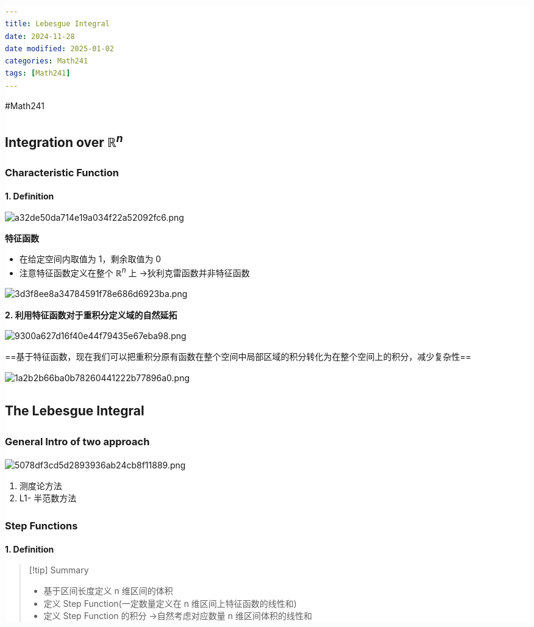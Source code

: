 ```yaml
---
title: Lebesgue Integral
date: 2024-11-28
date modified: 2025-01-02
categories: Math241
tags: [Math241]
---
```


#Math241 

## Integration over $\mathbb{R}^{n}$

### Characteristic Function

**1. Definition**

![a32de50da714e19a034f22a52092fc6.png](https://s2.loli.net/2024/11/28/NF4i1gAtWPTsbkG.png)

**特征函数**
- 在给定空间内取值为 1，剩余取值为 0
- 注意特征函数定义在整个 $\mathbb{R}^{n}$ 上 ->狄利克雷函数并非特征函数

![3d3f8ee8a34784591f78e686d6923ba.png](https://s2.loli.net/2024/11/28/j3yY5qWSgUsud8G.png)


**2. 利用特征函数对于重积分定义域的自然延拓**

![9300a627d16f40e44f79435e67eba98.png](https://s2.loli.net/2024/11/28/1PcUNmeVXzJ94LH.png)

==基于特征函数，现在我们可以把重积分原有函数在整个空间中局部区域的积分转化为在整个空间上的积分，减少复杂性==

![1a2b2b66ba0b78260441222b77896a0.png](https://s2.loli.net/2024/11/28/CNJ16wPUEbSXBgy.png)

## The Lebesgue Integral

### General Intro of two approach

![5078df3cd5d2893936ab24cb8f11889.png](https://s2.loli.net/2024/11/28/LfPMXj6s8JNkiBz.png)
1. 测度论方法
2. L1- 半范数方法

### Step Functions

**1. Definition**

> [!tip] Summary
> - 基于区间长度定义 n 维区间的体积
> - 定义 Step Function(一定数量定义在 n 维区间上特征函数的线性和)
> - 定义 Step Function 的积分 ->自然考虑对应数量 n 维区间体积的线性和

